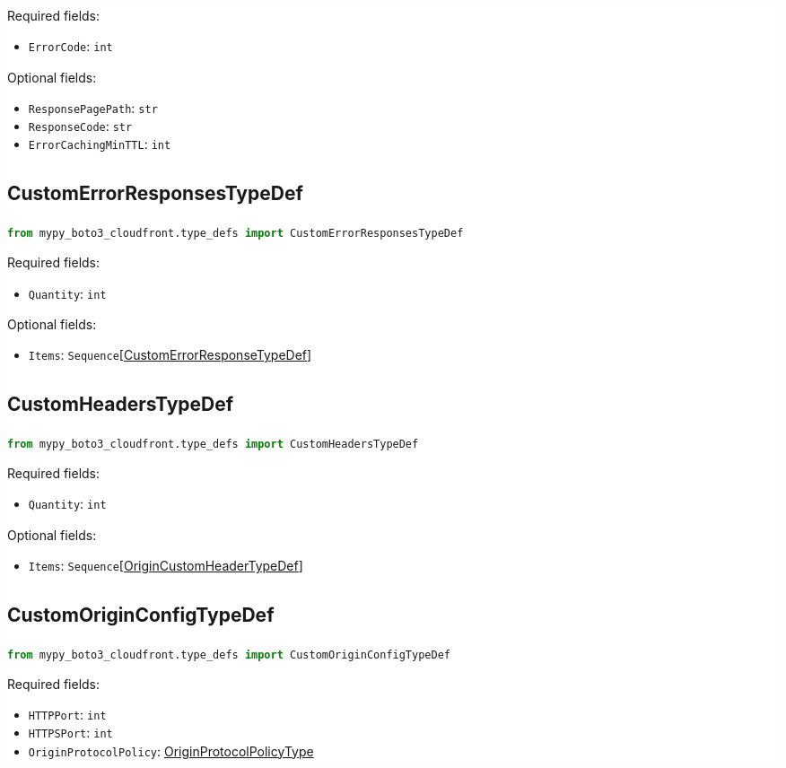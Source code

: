 Required fields:

- `ErrorCode`: `int`

Optional fields:

- `ResponsePagePath`: `str`
- `ResponseCode`: `str`
- `ErrorCachingMinTTL`: `int`

<a id="customerrorresponsestypedef"></a>

## CustomErrorResponsesTypeDef

```python
from mypy_boto3_cloudfront.type_defs import CustomErrorResponsesTypeDef
```

Required fields:

- `Quantity`: `int`

Optional fields:

- `Items`:
  `Sequence`\[[CustomErrorResponseTypeDef](./type_defs.md#customerrorresponsetypedef)\]

<a id="customheaderstypedef"></a>

## CustomHeadersTypeDef

```python
from mypy_boto3_cloudfront.type_defs import CustomHeadersTypeDef
```

Required fields:

- `Quantity`: `int`

Optional fields:

- `Items`:
  `Sequence`\[[OriginCustomHeaderTypeDef](./type_defs.md#origincustomheadertypedef)\]

<a id="customoriginconfigtypedef"></a>

## CustomOriginConfigTypeDef

```python
from mypy_boto3_cloudfront.type_defs import CustomOriginConfigTypeDef
```

Required fields:

- `HTTPPort`: `int`
- `HTTPSPort`: `int`
- `OriginProtocolPolicy`:
  [OriginProtocolPolicyType](./literals.md#originprotocolpolicytype)
